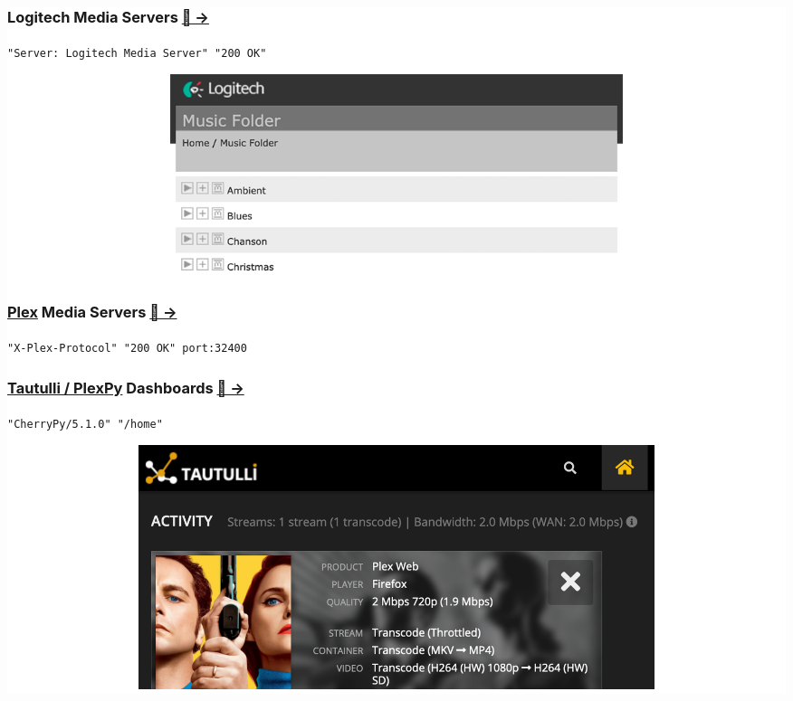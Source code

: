 
### Logitech Media Servers [🔎 &#x2192;](https://www.shodan.io/search?query=%22Server%3A+Logitech+Media+Server%22+%22200+OK%22)

```
"Server: Logitech Media Server" "200 OK"
```

<div align="center"><img src="screenshots/logitech.png" alt="Example: Logitech Media Servers" width="500" /></div>


### [Plex](https://www.plex.tv/) Media Servers [🔎 &#x2192;](https://www.shodan.io/search?query=%22X-Plex-Protocol%22+%22200+OK%22+port%3A32400)

```
"X-Plex-Protocol" "200 OK" port:32400
```


### [Tautulli / PlexPy](https://github.com/Tautulli/Tautulli) Dashboards [🔎 &#x2192;](https://www.shodan.io/search?query=%22CherryPy%2F5.1.0%22+%22%2Fhome%22)

```
"CherryPy/5.1.0" "/home"
```

<div align="center"><img src="screenshots/plexpy.png" alt="Example: PlexPy / Tautulli Dashboards" width="570" /></div>